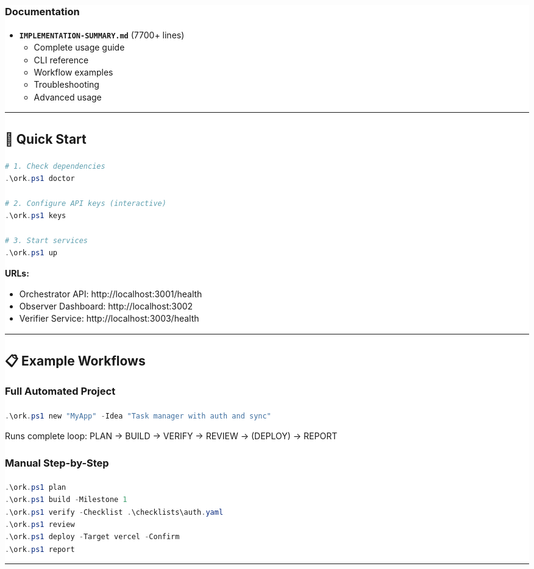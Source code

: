 ### Documentation
- **`IMPLEMENTATION-SUMMARY.md`** (7700+ lines)
  - Complete usage guide
  - CLI reference
  - Workflow examples
  - Troubleshooting
  - Advanced usage

---

## 🚀 Quick Start

```powershell
# 1. Check dependencies
.\ork.ps1 doctor

# 2. Configure API keys (interactive)
.\ork.ps1 keys

# 3. Start services
.\ork.ps1 up
```

**URLs:**
- Orchestrator API: http://localhost:3001/health
- Observer Dashboard: http://localhost:3002
- Verifier Service: http://localhost:3003/health

---

## 📋 Example Workflows

### Full Automated Project

```powershell
.\ork.ps1 new "MyApp" -Idea "Task manager with auth and sync"
```

Runs complete loop: PLAN → BUILD → VERIFY → REVIEW → (DEPLOY) → REPORT

### Manual Step-by-Step

```powershell
.\ork.ps1 plan
.\ork.ps1 build -Milestone 1
.\ork.ps1 verify -Checklist .\checklists\auth.yaml
.\ork.ps1 review
.\ork.ps1 deploy -Target vercel -Confirm
.\ork.ps1 report
```

---

